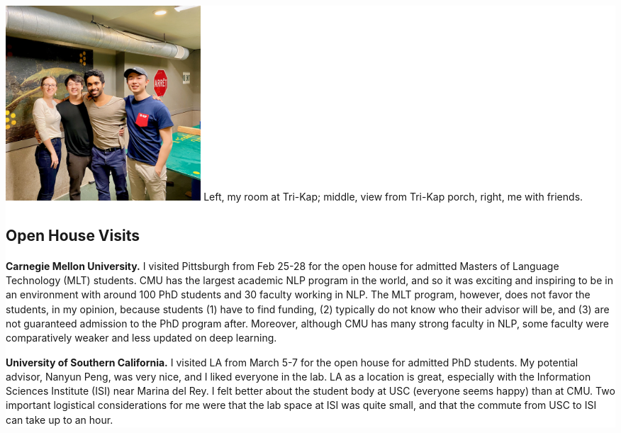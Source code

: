 <img src='/images/20w/IMG_4972.jpeg' width="32%">
Left, my room at Tri-Kap; middle, view from Tri-Kap porch, right, me with friends.

Open House Visits
------
**Carnegie Mellon University.** I visited Pittsburgh from Feb 25-28 for the open house for admitted Masters of Language Technology (MLT) students. 
CMU has the largest academic NLP program in the world, and so it was exciting and inspiring to be in an environment with around 100 PhD students and 30 faculty working in NLP. 
The MLT program, however, does not favor the students, in my opinion, because students (1) have to find funding, (2) typically do not know who their advisor will be, and (3) are not guaranteed admission to the PhD program after. 
Moreover, although CMU has many strong faculty in NLP, some faculty were comparatively weaker and less updated on deep learning.

**University of Southern California.** I visited LA from March 5-7 for the open house for admitted PhD students. 
My potential advisor, Nanyun Peng, was very nice, and I liked everyone in the lab. 
LA as a location is great, especially with the Information Sciences Institute (ISI) near Marina del Rey. 
I felt better about the student body at USC (everyone seems happy) than at CMU. 
Two important logistical considerations for me were that the lab space at ISI was quite small, and that the commute from USC to ISI can take up to an hour. 
